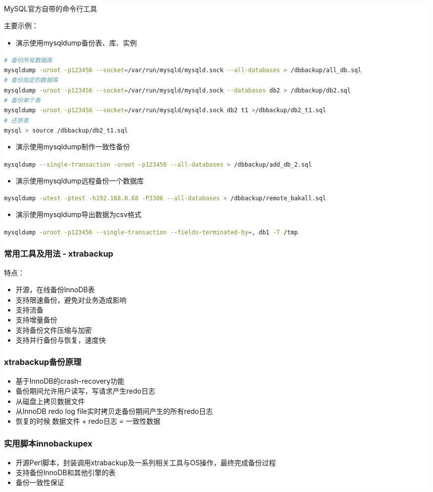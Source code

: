 MySQL官方自带的命令行工具

主要示例：

* 演示使用mysqldump备份表、库、实例

```bash
# 备份所有数据库
mysqldump -uroot -p123456 --socket=/var/run/mysqld/mysqld.sock --all-databases > /dbbackup/all_db.sql
# 备份指定的数据库
mysqldump -uroot -p123456 --socket=/var/run/mysqld/mysqld.sock --databases db2 > /dbbackup/db2.sql
# 备份单个表
mysqldump -uroot -p123456 --socket=/var/run/mysqld/mysqld.sock db2 t1 >/dbbackup/db2_t1.sql
# 还原表
mysql > source /dbbackup/db2_t1.sql
```

* 演示使用mysqldump制作一致性备份

```bash
mysqldump --single-transaction -uroot -p123456 --all-databases > /dbbackup/add_db_2.sql
```

* 演示使用mysqldump远程备份一个数据库

```bash
mysqldump -utest -ptest -h192.168.0.68 -P3306 --all-databases > /dbbackup/remote_bakall.sql
```

* 演示使用mysqldump导出数据为csv格式

```bash
mysqldump -uroot -p123456 --single-transaction --fields-terminated-by=, db1 -T /tmp
```

### 常用工具及用法 - xtrabackup

特点：
  * 开源，在线备份InnoDB表
  * 支持限速备份，避免对业务造成影响
  * 支持流备
  * 支持增量备份
  * 支持备份文件压缩与加密
  * 支持并行备份与恢复，速度快

### xtrabackup备份原理

* 基于InnoDB的crash-recovery功能
* 备份期间允许用户读写，写请求产生redo日志
* 从磁盘上拷贝数据文件
* 从InnoDB redo log file实时拷贝走备份期间产生的所有redo日志
* 恢复的时候 数据文件 + redo日志 = 一致性数据

### 实用脚本innobackupex

* 开源Perl脚本，封装调用xtrabackup及一系列相关工具与OS操作，最终完成备份过程
* 支持备份InnoDB和其他引擎的表
* 备份一致性保证
